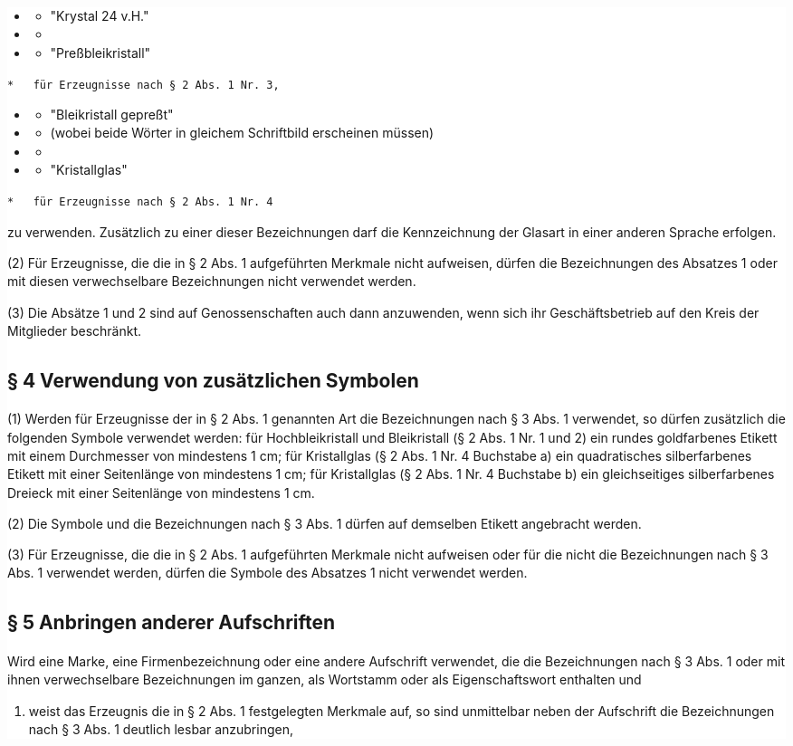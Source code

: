 
*    *   "Krystal 24 v.H."


*    *

*    *   "Preßbleikristall"

    *   für Erzeugnisse nach § 2 Abs. 1 Nr. 3,


*    *   "Bleikristall gepreßt"


*    *   (wobei beide Wörter in gleichem Schriftbild erscheinen müssen)


*    *

*    *   "Kristallglas"

    *   für Erzeugnisse nach § 2 Abs. 1 Nr. 4



zu verwenden. Zusätzlich zu einer dieser Bezeichnungen darf die Kennzeichnung der Glasart in einer anderen Sprache erfolgen.

(2) Für Erzeugnisse, die die in § 2 Abs. 1 aufgeführten Merkmale nicht aufweisen, dürfen die Bezeichnungen des Absatzes 1 oder mit diesen verwechselbare Bezeichnungen nicht verwendet werden.

(3) Die Absätze 1 und 2 sind auf Genossenschaften auch dann anzuwenden, wenn sich ihr Geschäftsbetrieb auf den Kreis der Mitglieder beschränkt.


## § 4 Verwendung von zusätzlichen Symbolen

(1) Werden für Erzeugnisse der in § 2 Abs. 1 genannten Art die Bezeichnungen nach § 3 Abs. 1 verwendet, so dürfen zusätzlich die folgenden Symbole verwendet werden:
für Hochbleikristall und Bleikristall (§ 2 Abs. 1 Nr. 1 und 2) ein rundes goldfarbenes Etikett mit einem Durchmesser von mindestens 1 cm;
für Kristallglas (§ 2 Abs. 1 Nr. 4 Buchstabe a) ein quadratisches silberfarbenes Etikett mit einer Seitenlänge von mindestens 1 cm;
für Kristallglas (§ 2 Abs. 1 Nr. 4 Buchstabe b) ein gleichseitiges silberfarbenes Dreieck mit einer Seitenlänge von mindestens 1 cm.

(2) Die Symbole und die Bezeichnungen nach § 3 Abs. 1 dürfen auf demselben Etikett angebracht werden.

(3) Für Erzeugnisse, die die in § 2 Abs. 1 aufgeführten Merkmale nicht aufweisen oder für die nicht die Bezeichnungen nach § 3 Abs. 1 verwendet werden, dürfen die Symbole des Absatzes 1 nicht verwendet werden.


## § 5 Anbringen anderer Aufschriften

Wird eine Marke, eine Firmenbezeichnung oder eine andere Aufschrift verwendet, die die Bezeichnungen nach § 3 Abs. 1 oder mit ihnen verwechselbare Bezeichnungen im ganzen, als Wortstamm oder als Eigenschaftswort enthalten und

1.  weist das Erzeugnis die in § 2 Abs. 1 festgelegten Merkmale auf, so sind unmittelbar neben der Aufschrift die Bezeichnungen nach § 3 Abs. 1 deutlich lesbar anzubringen,
